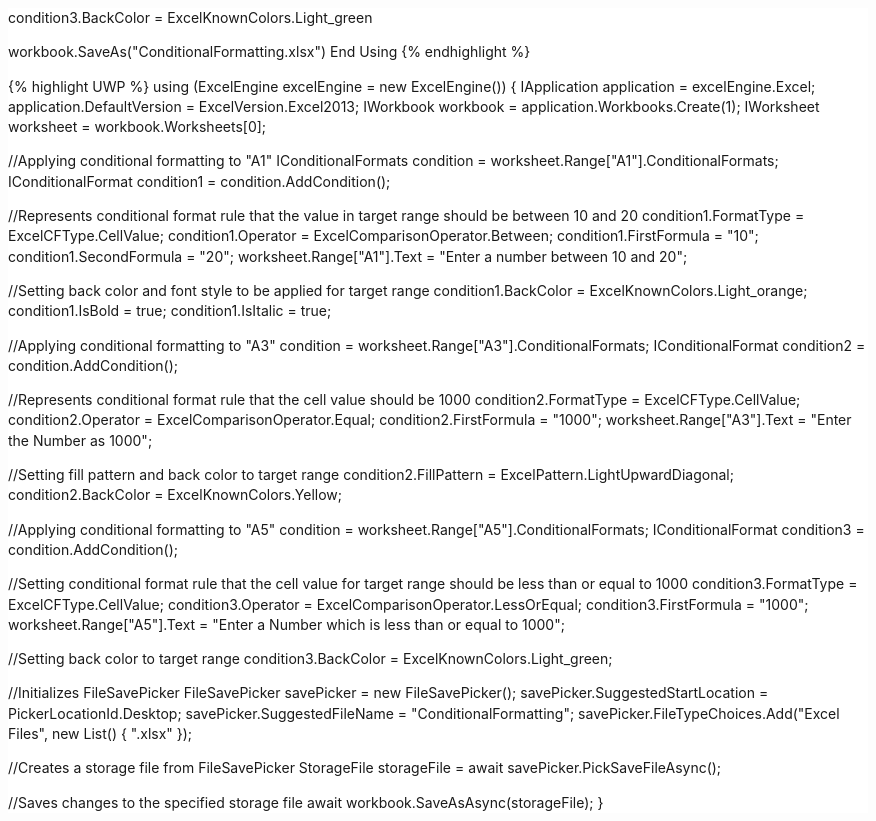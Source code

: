   condition3.BackColor = ExcelKnownColors.Light_green

  workbook.SaveAs("ConditionalFormatting.xlsx")
End Using
{% endhighlight %}

{% highlight UWP %}
using (ExcelEngine excelEngine = new ExcelEngine())
{
  IApplication application = excelEngine.Excel;
  application.DefaultVersion = ExcelVersion.Excel2013;
  IWorkbook workbook = application.Workbooks.Create(1);
  IWorksheet worksheet = workbook.Worksheets[0];

  //Applying conditional formatting to "A1"
  IConditionalFormats condition = worksheet.Range["A1"].ConditionalFormats;
  IConditionalFormat condition1 = condition.AddCondition();

  //Represents conditional format rule that the value in target range should be between 10 and 20
  condition1.FormatType = ExcelCFType.CellValue;
  condition1.Operator = ExcelComparisonOperator.Between;
  condition1.FirstFormula = "10";
  condition1.SecondFormula = "20";
  worksheet.Range["A1"].Text = "Enter a number between 10 and 20";

  //Setting back color and font style to be applied for target range
  condition1.BackColor = ExcelKnownColors.Light_orange;
  condition1.IsBold = true;
  condition1.IsItalic = true;

  //Applying conditional formatting to "A3"
  condition = worksheet.Range["A3"].ConditionalFormats;
  IConditionalFormat condition2 = condition.AddCondition();

  //Represents conditional format rule that the cell value should be 1000
  condition2.FormatType = ExcelCFType.CellValue;
  condition2.Operator = ExcelComparisonOperator.Equal;
  condition2.FirstFormula = "1000";
  worksheet.Range["A3"].Text = "Enter the Number as 1000";

  //Setting fill pattern and back color to target range
  condition2.FillPattern = ExcelPattern.LightUpwardDiagonal;
  condition2.BackColor = ExcelKnownColors.Yellow;

  //Applying conditional formatting to "A5"
  condition = worksheet.Range["A5"].ConditionalFormats;
  IConditionalFormat condition3 = condition.AddCondition();

  //Setting conditional format rule that the cell value for target range should be less than or equal to 1000
  condition3.FormatType = ExcelCFType.CellValue;
  condition3.Operator = ExcelComparisonOperator.LessOrEqual;
  condition3.FirstFormula = "1000";
  worksheet.Range["A5"].Text = "Enter a Number which is less than or equal to 1000";

  //Setting back color to target range
  condition3.BackColor = ExcelKnownColors.Light_green;

  //Initializes FileSavePicker
  FileSavePicker savePicker = new FileSavePicker();
  savePicker.SuggestedStartLocation = PickerLocationId.Desktop;
  savePicker.SuggestedFileName = "ConditionalFormatting";
  savePicker.FileTypeChoices.Add("Excel Files", new List<string>() { ".xlsx" });

  //Creates a storage file from FileSavePicker
  StorageFile storageFile = await savePicker.PickSaveFileAsync();

  //Saves changes to the specified storage file
  await workbook.SaveAsAsync(storageFile);
}